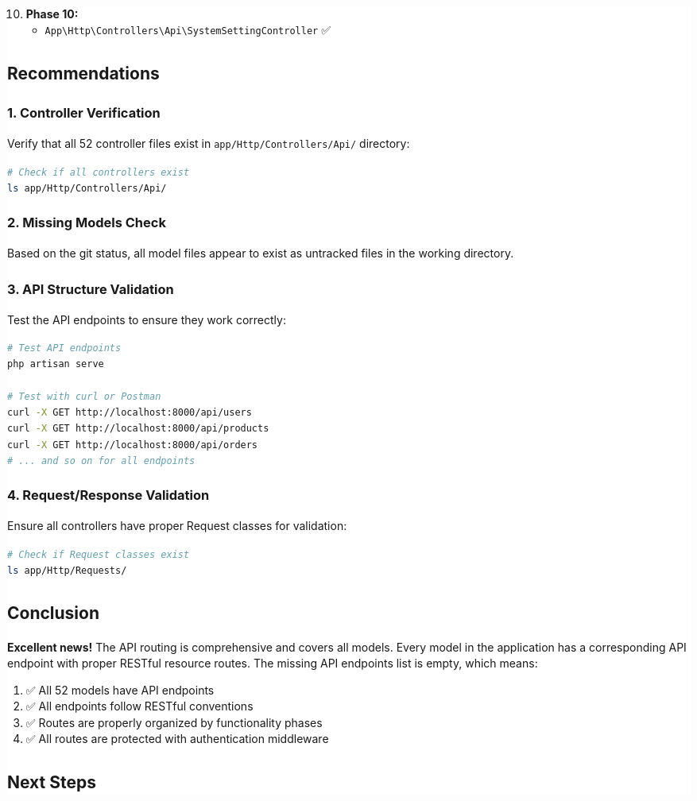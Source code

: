 10. **Phase 10:**
    - `App\Http\Controllers\Api\SystemSettingController` ✅

## Recommendations

### 1. Controller Verification
Verify that all 52 controller files exist in `app/Http/Controllers/Api/` directory:

```bash
# Check if all controllers exist
ls app/Http/Controllers/Api/
```

### 2. Missing Models Check
Based on the git status, all model files appear to exist as untracked files in the working directory.

### 3. API Structure Validation
Test the API endpoints to ensure they work correctly:

```bash
# Test API endpoints
php artisan serve

# Test with curl or Postman
curl -X GET http://localhost:8000/api/users
curl -X GET http://localhost:8000/api/products
curl -X GET http://localhost:8000/api/orders
# ... and so on for all endpoints
```

### 4. Request/Response Validation
Ensure all controllers have proper Request classes for validation:

```bash
# Check if Request classes exist
ls app/Http/Requests/
```

## Conclusion

**Excellent news!** The API routing is comprehensive and covers all models. Every model in the application has a corresponding API endpoint with proper RESTful resource routes. The missing API endpoints list is empty, which means:

1. ✅ All 52 models have API endpoints
2. ✅ All endpoints follow RESTful conventions
3. ✅ Routes are properly organized by functionality phases
4. ✅ All routes are protected with authentication middleware

## Next Steps
